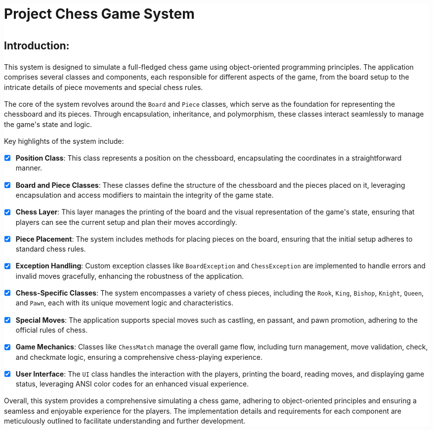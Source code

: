 # Project Chess Game System

## Introduction:

This system is designed to simulate a full-fledged chess game using object-oriented programming principles. The
application comprises several classes and components, each responsible for different aspects of the game, from the board
setup to the intricate details of piece movements and special chess rules.

The core of the system revolves around the `Board` and `Piece` classes, which serve as the foundation for representing
the chessboard and its pieces. Through encapsulation, inheritance, and polymorphism, these classes interact seamlessly
to manage the game's state and logic.

Key highlights of the system include:

- [x] **Position Class**: This class represents a position on the chessboard, encapsulating the coordinates in a
  straightforward manner.

- [x] **Board and Piece Classes**: These classes define the structure of the chessboard and the pieces placed on it,
  leveraging encapsulation and access modifiers to maintain the integrity of the game state.

- [x] **Chess Layer**: This layer manages the printing of the board and the visual representation of the game's state,
  ensuring that players can see the current setup and plan their moves accordingly.

- [x] **Piece Placement**: The system includes methods for placing pieces on the board, ensuring that the initial setup
  adheres to standard chess rules.

- [x] **Exception Handling**: Custom exception classes like `BoardException` and `ChessException` are implemented to handle
  errors and invalid moves gracefully, enhancing the robustness of the application.

- [x] **Chess-Specific Classes**: The system encompasses a variety of chess pieces, including the `Rook`, `King`, `Bishop`,
  `Knight`, `Queen`, and `Pawn`, each with its unique movement logic and characteristics.

- [x] **Special Moves**: The application supports special moves such as castling, en passant, and pawn promotion, adhering
  to the official rules of chess.

- [x] **Game Mechanics**: Classes like `ChessMatch` manage the overall game flow, including turn management, move
  validation, check, and checkmate logic, ensuring a comprehensive chess-playing experience.

- [x] **User Interface**: The `UI` class handles the interaction with the players, printing the board, reading moves, and
  displaying game status, leveraging ANSI color codes for an enhanced visual experience.

Overall, this system provides a comprehensive simulating a chess game, adhering to object-oriented principles and
ensuring a seamless and enjoyable experience for the players. The implementation details and requirements for each
component are meticulously outlined to facilitate understanding and further development.
